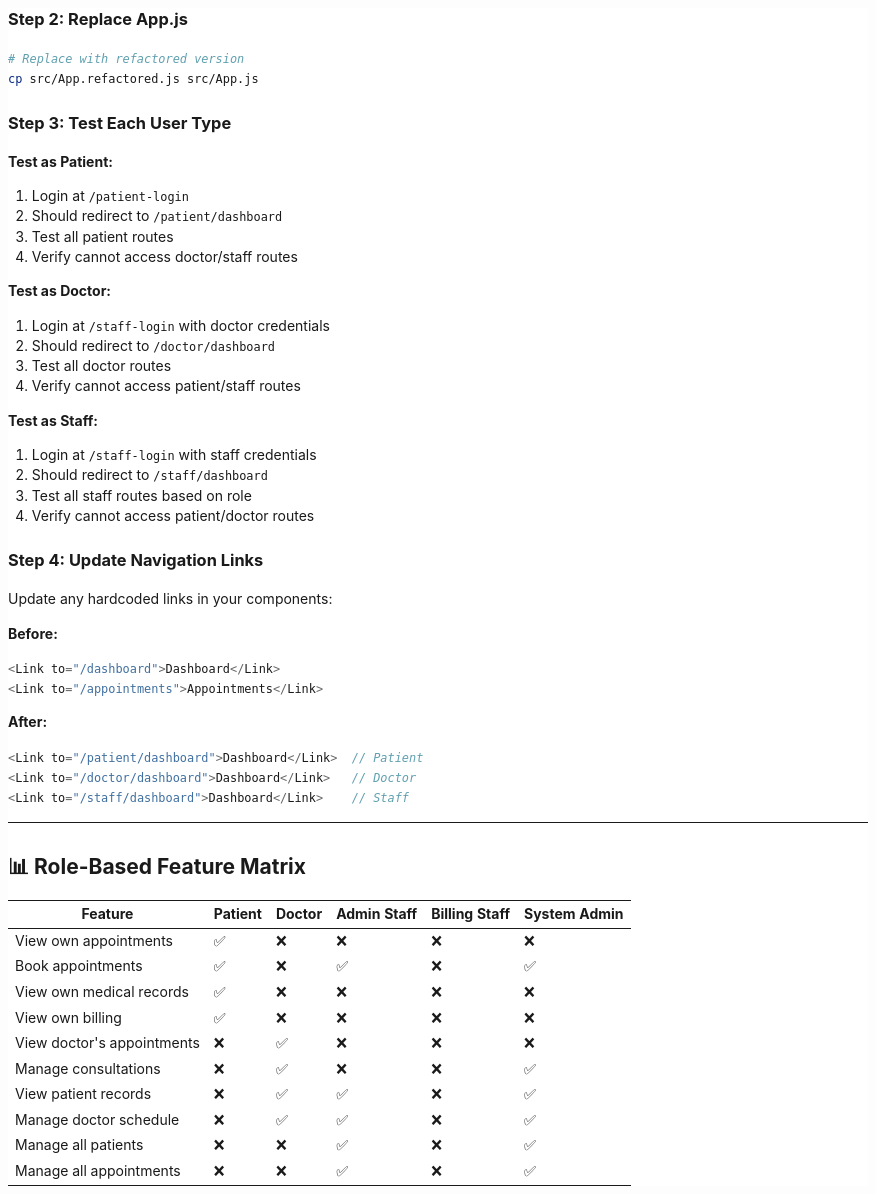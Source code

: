 ### Step 2: Replace App.js
```bash
# Replace with refactored version
cp src/App.refactored.js src/App.js
```

### Step 3: Test Each User Type

**Test as Patient:**
1. Login at `/patient-login`
2. Should redirect to `/patient/dashboard`
3. Test all patient routes
4. Verify cannot access doctor/staff routes

**Test as Doctor:**
1. Login at `/staff-login` with doctor credentials
2. Should redirect to `/doctor/dashboard`
3. Test all doctor routes
4. Verify cannot access patient/staff routes

**Test as Staff:**
1. Login at `/staff-login` with staff credentials
2. Should redirect to `/staff/dashboard`
3. Test all staff routes based on role
4. Verify cannot access patient/doctor routes

### Step 4: Update Navigation Links

Update any hardcoded links in your components:

**Before:**
```javascript
<Link to="/dashboard">Dashboard</Link>
<Link to="/appointments">Appointments</Link>
```

**After:**
```javascript
<Link to="/patient/dashboard">Dashboard</Link>  // Patient
<Link to="/doctor/dashboard">Dashboard</Link>   // Doctor
<Link to="/staff/dashboard">Dashboard</Link>    // Staff
```

---

## 📊 Role-Based Feature Matrix

| Feature | Patient | Doctor | Admin Staff | Billing Staff | System Admin |
|---------|---------|--------|-------------|---------------|--------------|
| View own appointments | ✅ | ❌ | ❌ | ❌ | ❌ |
| Book appointments | ✅ | ❌ | ✅ | ❌ | ✅ |
| View own medical records | ✅ | ❌ | ❌ | ❌ | ❌ |
| View own billing | ✅ | ❌ | ❌ | ❌ | ❌ |
| View doctor's appointments | ❌ | ✅ | ❌ | ❌ | ❌ |
| Manage consultations | ❌ | ✅ | ❌ | ❌ | ✅ |
| View patient records | ❌ | ✅ | ✅ | ❌ | ✅ |
| Manage doctor schedule | ❌ | ✅ | ✅ | ❌ | ✅ |
| Manage all patients | ❌ | ❌ | ✅ | ❌ | ✅ |
| Manage all appointments | ❌ | ❌ | ✅ | ❌ | ✅ |